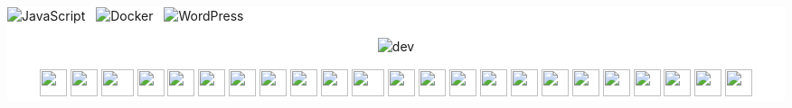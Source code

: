   
  <img src="https://upload.wikimedia.org/wikipedia/commons/6/6a/JavaScript-logo.png" alt="JavaScript" width="48" height="48"  style="margin-right: 8px;"/>

  
  <img src="https://www.docker.com/wp-content/uploads/2022/03/vertical-logo-monochromatic.png" alt="Docker" width="48" height="48"  style="margin-right: 8px;"/>

  
  <img src="https://upload.wikimedia.org/wikipedia/commons/9/98/WordPress_blue_logo.svg" alt="WordPress" width="48" height="48"  style="margin-right: 8px;"/>
</div>

</p>
      <p align="center"> 
        <img src="https://cdn.dribbble.com/users/1059583/screenshots/4171367/coding-freak.gif" alt="dev" width="100%"/>
      </p>
    </td>
  </tr>
</table>
<div align="center">
    <img src="https://cultofthepartyparrot.com/parrots/hd/githubparrot.gif" width="30" height="30"/>
    <img src="https://cultofthepartyparrot.com/flags/hd/indiaparrot.gif" width="30" height="30"/>
    <img src="https://cultofthepartyparrot.com/parrots/asyncparrot.gif" width="36" height="30"/>
    <img src="https://cultofthepartyparrot.com/parrots/exceptionallyfastparrot.gif" width="30" height="30"/>
    <img src="https://cultofthepartyparrot.com/parrots/hd/60fpsparrot.gif" width="30" height="30"/>
    <img src="https://cultofthepartyparrot.com/parrots/hd/jumpingparrot.gif" width="30" height="30"/>
    <img src="https://cultofthepartyparrot.com/parrots/hd/opensourceparrot.gif" width="30" height="30"/>
    <img src="https://cultofthepartyparrot.com/parrots/hd/dealwithitnowparrot.gif" width="30" height="30"/>
    <img src="https://cultofthepartyparrot.com/parrots/hd/hypnoparrotlight.gif" width="30" height="30"/>
    <img src="https://cultofthepartyparrot.com/parrots/databaseparrot.gif" width="30" height="30"/>
    <img src="https://cultofthepartyparrot.com/parrots/fixparrot.gif" width="36" height="30"/>
    <img src="https://cultofthepartyparrot.com/parrots/hd/laptop_parrot.gif" width="30" height="30"/>
    <img src="https://cultofthepartyparrot.com/parrots/hd/spinningparrot.gif" width="30" height="30"/>
    <img src="https://cultofthepartyparrot.com/parrots/hd/levitationparrot.gif" width="30" height="30"/>
    <img src="https://cultofthepartyparrot.com/parrots/hd/meldparrot.gif" width="30" height="30"/>
    <img src="https://cultofthepartyparrot.com/parrots/slomoparrot.gif" width="30" height="30"/>
    <img src="https://cultofthepartyparrot.com/parrots/hd/moonwalkingparrot.gif" width="30" height="30"/>
    <img src="https://cultofthepartyparrot.com/parrots/hd/stableparrot.gif" width="30" height="30"/>
    <img src="https://cultofthepartyparrot.com/parrots/hd/scienceparrot.gif" width="30" height="30"/>
    <img src="https://cultofthepartyparrot.com/parrots/hd/pirateparrot.gif" width="30" height="30"/>
    <img src="https://cultofthepartyparrot.com/parrots/hd/footballparrot.gif" width="30" height="30"/>
    <img src="https://cultofthepartyparrot.com/parrots/hd/illuminatiparrot.gif" width="30" height="30"/>
    <img src="https://cultofthepartyparrot.com/parrots/hd/hypnoparrotdark.gif" width="30" height="30"/>
</div>


